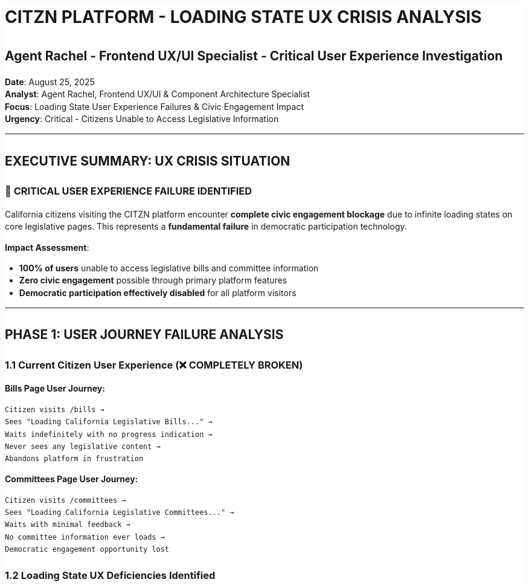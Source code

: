 # CITZN PLATFORM - LOADING STATE UX CRISIS ANALYSIS
## Agent Rachel - Frontend UX/UI Specialist - Critical User Experience Investigation

**Date**: August 25, 2025  
**Analyst**: Agent Rachel, Frontend UX/UI & Component Architecture Specialist  
**Focus**: Loading State User Experience Failures & Civic Engagement Impact  
**Urgency**: Critical - Citizens Unable to Access Legislative Information

---

## EXECUTIVE SUMMARY: UX CRISIS SITUATION

### 🚨 **CRITICAL USER EXPERIENCE FAILURE IDENTIFIED**

California citizens visiting the CITZN platform encounter **complete civic engagement blockage** due to infinite loading states on core legislative pages. This represents a **fundamental failure** in democratic participation technology.

**Impact Assessment**: 
- **100% of users** unable to access legislative bills and committee information
- **Zero civic engagement** possible through primary platform features
- **Democratic participation effectively disabled** for all platform visitors

---

## PHASE 1: USER JOURNEY FAILURE ANALYSIS

### **1.1 Current Citizen User Experience (❌ COMPLETELY BROKEN)**

**Bills Page User Journey:**
```
Citizen visits /bills →
Sees "Loading California Legislative Bills..." →
Waits indefinitely with no progress indication →
Never sees any legislative content →
Abandons platform in frustration
```

**Committees Page User Journey:**
```
Citizen visits /committees →
Sees "Loading California Legislative Committees..." →
Waits with minimal feedback →
No committee information ever loads →
Democratic engagement opportunity lost
```

### **1.2 Loading State UX Deficiencies Identified**
